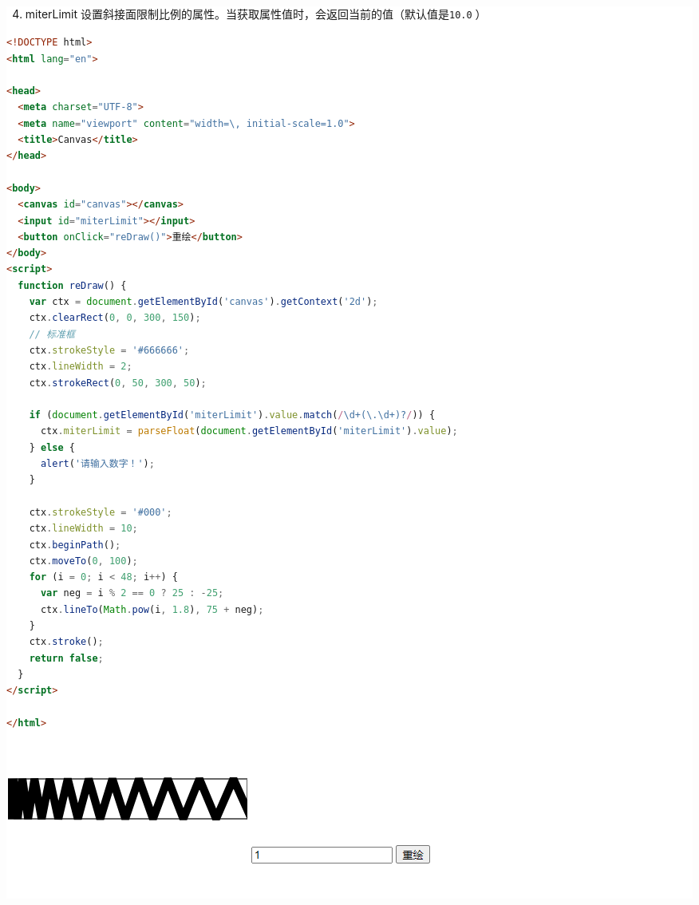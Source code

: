 4. miterLimit
设置斜接面限制比例的属性。当获取属性值时，会返回当前的值（默认值是`10.0` ）
```html
<!DOCTYPE html>
<html lang="en">

<head>
  <meta charset="UTF-8">
  <meta name="viewport" content="width=\, initial-scale=1.0">
  <title>Canvas</title>
</head>

<body>
  <canvas id="canvas"></canvas>
  <input id="miterLimit"></input>
  <button onClick="reDraw()">重绘</button>
</body>
<script>
  function reDraw() {
    var ctx = document.getElementById('canvas').getContext('2d');
    ctx.clearRect(0, 0, 300, 150);
    // 标准框
    ctx.strokeStyle = '#666666';
    ctx.lineWidth = 2;
    ctx.strokeRect(0, 50, 300, 50);

    if (document.getElementById('miterLimit').value.match(/\d+(\.\d+)?/)) {
      ctx.miterLimit = parseFloat(document.getElementById('miterLimit').value);
    } else {
      alert('请输入数字！');
    }

    ctx.strokeStyle = '#000';
    ctx.lineWidth = 10;
    ctx.beginPath();
    ctx.moveTo(0, 100);
    for (i = 0; i < 48; i++) {
      var neg = i % 2 == 0 ? 25 : -25;
      ctx.lineTo(Math.pow(i, 1.8), 75 + neg);
    }
    ctx.stroke();
    return false;
  }
</script>

</html>
```

![avatar](./canvas10.png)
